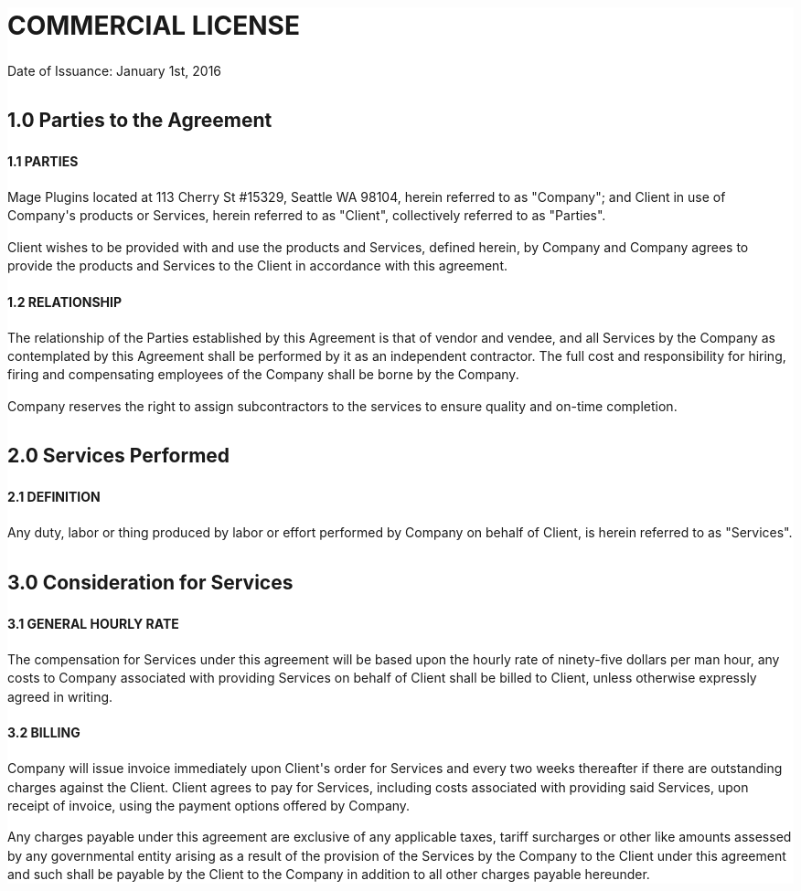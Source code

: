 # COMMERCIAL LICENSE

Date of Issuance: January 1st, 2016

## 1.0 Parties to the Agreement

#### 1.1 PARTIES

Mage Plugins located at 113 Cherry St #15329, Seattle WA 98104, herein referred to as "Company"; and Client in use of Company's products or Services, herein referred to as "Client", collectively referred to as "Parties".

Client wishes to be provided with and use the products and Services, defined herein, by Company and Company agrees to provide the products and Services to the Client in accordance with this agreement.

#### 1.2 RELATIONSHIP

The relationship of the Parties established by this Agreement is that of vendor and vendee, and all Services by the Company as contemplated by this Agreement shall be performed by it as an independent contractor. The full cost and responsibility for hiring, firing and compensating employees of the Company shall be borne by the Company.

Company reserves the right to assign subcontractors to the services to ensure quality and on-time completion.

## 2.0 Services Performed

#### 2.1 DEFINITION

Any duty, labor or thing produced by labor or effort performed by Company on behalf of Client, is herein referred to as "Services".

## 3.0 Consideration for Services

#### 3.1 GENERAL HOURLY RATE

The compensation for Services under this agreement will be based upon the hourly rate of ninety-five dollars per man hour, any costs to Company associated with providing Services on behalf of Client shall be billed to Client, unless otherwise expressly agreed in writing.

#### 3.2 BILLING

Company will issue invoice immediately upon Client's order for Services and every two weeks thereafter if there are outstanding charges against the Client. Client agrees to pay for Services, including costs associated with providing said Services, upon receipt of invoice, using the payment options offered by Company.

Any charges payable under this agreement are exclusive of any applicable taxes, tariff surcharges or other like amounts assessed by any governmental entity arising as a result of the provision of the Services by the Company to the Client under this agreement and such shall be payable by the Client to the Company in addition to all other charges payable hereunder.

